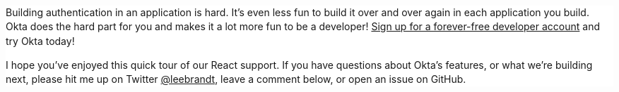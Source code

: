 Building authentication in an application is hard. It’s even less fun to build it over and over again in each application you build. Okta does the hard part for you and makes it a lot more fun to be a developer! [Sign up for a forever-free developer account](https://developer.okta.com/signup/) and try Okta today!

I hope you’ve enjoyed this quick tour of our React support. If you have questions about Okta’s features, or what we’re building next, please hit me up on Twitter [@leebrandt](https://twitter.com/leebrandt), leave a comment below, or open an issue on GitHub.
